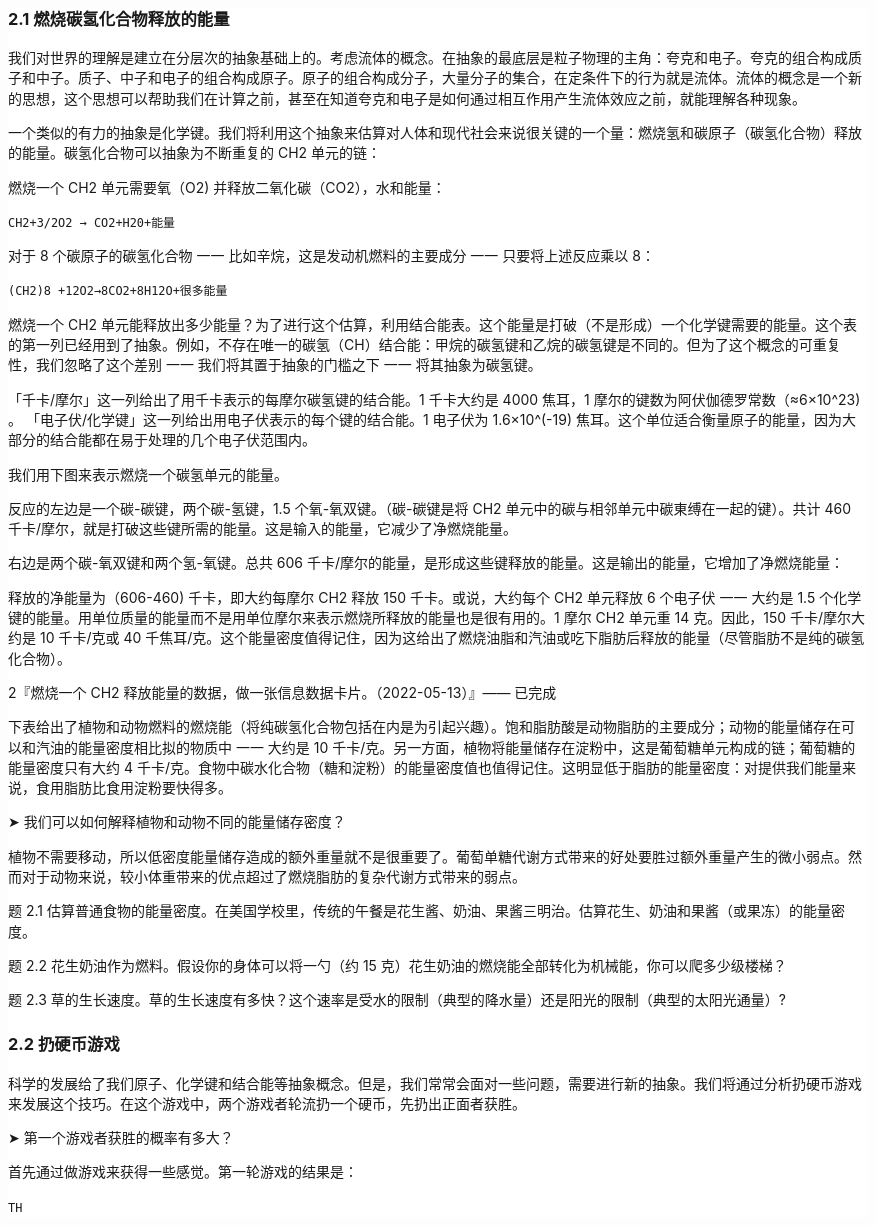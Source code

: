### 2.1 燃烧碳氢化合物释放的能量

我们对世界的理解是建立在分层次的抽象基础上的。考虑流体的概念。在抽象的最底层是粒子物理的主角：夸克和电子。夸克的组合构成质子和中子。质子、中子和电子的组合构成原子。原子的组合构成分子，大量分子的集合，在定条件下的行为就是流体。流体的概念是一个新的思想，这个思想可以帮助我们在计算之前，甚至在知道夸克和电子是如何通过相互作用产生流体效应之前，就能理解各种现象。

一个类似的有力的抽象是化学键。我们将利用这个抽象来估算对人体和现代社会来说很关键的一个量：燃烧氢和碳原子（碳氢化合物）释放的能量。碳氢化合物可以抽象为不断重复的 CH2 单元的链：

燃烧一个 CH2 单元需要氧（O2) 并释放二氧化碳（CO2），水和能量：

```
CH2+3/2O2 → CO2+H20+能量
```

对于 8 个碳原子的碳氢化合物 一一 比如辛烷，这是发动机燃料的主要成分 一一 只要将上述反应乘以 8：

```
(CH2)8 +12O2→8CO2+8H12O+很多能量
```

燃烧一个 CH2 单元能释放出多少能量？为了进行这个估算，利用结合能表。这个能量是打破（不是形成）一个化学键需要的能量。这个表的第一列已经用到了抽象。例如，不存在唯一的碳氢（CH）结合能：甲烷的碳氢键和乙烷的碳氢键是不同的。但为了这个概念的可重复性，我们忽略了这个差别 一一 我们将其置于抽象的门槛之下 一一 将其抽象为碳氢键。

「千卡/摩尔」这一列给出了用千卡表示的每摩尔碳氢键的结合能。1 千卡大约是 4000 焦耳，1 摩尔的键数为阿伏伽德罗常数（≈6×10^23) 。 「电子伏/化学键」这一列给出用电子伏表示的每个键的结合能。1 电子伏为 1.6×10^(-19) 焦耳。这个单位适合衡量原子的能量，因为大部分的结合能都在易于处理的几个电子伏范围内。

我们用下图来表示燃烧一个碳氢单元的能量。

反应的左边是一个碳-碳键，两个碳-氢键，1.5 个氧-氧双键。（碳-碳键是将 CH2 单元中的碳与相邻单元中碳東缚在一起的键）。共计  460 千卡/摩尔，就是打破这些键所需的能量。这是输入的能量，它减少了净燃烧能量。

右边是两个碳-氧双键和两个氢-氧键。总共 606 千卡/摩尔的能量，是形成这些键释放的能量。这是输出的能量，它增加了净燃烧能量：

释放的净能量为（606-460) 千卡，即大约每摩尔 CH2 释放 150 千卡。或说，大约每个 CH2 单元释放 6 个电子伏 一一 大约是 1.5 个化学键的能量。用单位质量的能量而不是用单位摩尔来表示燃烧所释放的能量也是很有用的。1 摩尔 CH2 单元重 14 克。因此，150 千卡/摩尔大约是 10 千卡/克或 40 千焦耳/克。这个能量密度值得记住，因为这给出了燃烧油脂和汽油或吃下脂肪后释放的能量（尽管脂肪不是纯的碳氢化合物）。

2『燃烧一个 CH2 释放能量的数据，做一张信息数据卡片。（2022-05-13）』—— 已完成

下表给出了植物和动物燃料的燃烧能（将纯碳氢化合物包括在内是为引起兴趣）。饱和脂肪酸是动物脂肪的主要成分；动物的能量储存在可以和汽油的能量密度相比拟的物质中 一一 大约是 10 千卡/克。另一方面，植物将能量储存在淀粉中，这是葡萄糖单元构成的链；葡萄糖的能量密度只有大约 4 千卡/克。食物中碳水化合物（糖和淀粉）的能量密度值也值得记住。这明显低于脂肪的能量密度：对提供我们能量来说，食用脂肪比食用淀粉要快得多。

➤ 我们可以如何解释植物和动物不同的能量储存密度？

植物不需要移动，所以低密度能量储存造成的额外重量就不是很重要了。葡萄单糖代谢方式带来的好处要胜过额外重量产生的微小弱点。然而对于动物来说，较小体重带来的优点超过了燃烧脂肪的复杂代谢方式带来的弱点。

题 2.1 估算普通食物的能量密度。在美国学校里，传统的午餐是花生酱、奶油、果酱三明治。估算花生、奶油和果酱（或果冻）的能量密度。

题 2.2 花生奶油作为燃料。假设你的身体可以将一勺（约 15 克）花生奶油的燃烧能全部转化为机械能，你可以爬多少级楼梯？

题 2.3 草的生长速度。草的生长速度有多快？这个速率是受水的限制（典型的降水量）还是阳光的限制（典型的太阳光通量）?

### 2.2 扔硬币游戏

科学的发展给了我们原子、化学键和结合能等抽象概念。但是，我们常常会面对一些问题，需要进行新的抽象。我们将通过分析扔硬币游戏来发展这个技巧。在这个游戏中，两个游戏者轮流扔一个硬币，先扔出正面者获胜。

➤ 第一个游戏者获胜的概率有多大？

首先通过做游戏来获得一些感觉。第一轮游戏的结果是：

```
TH
```
